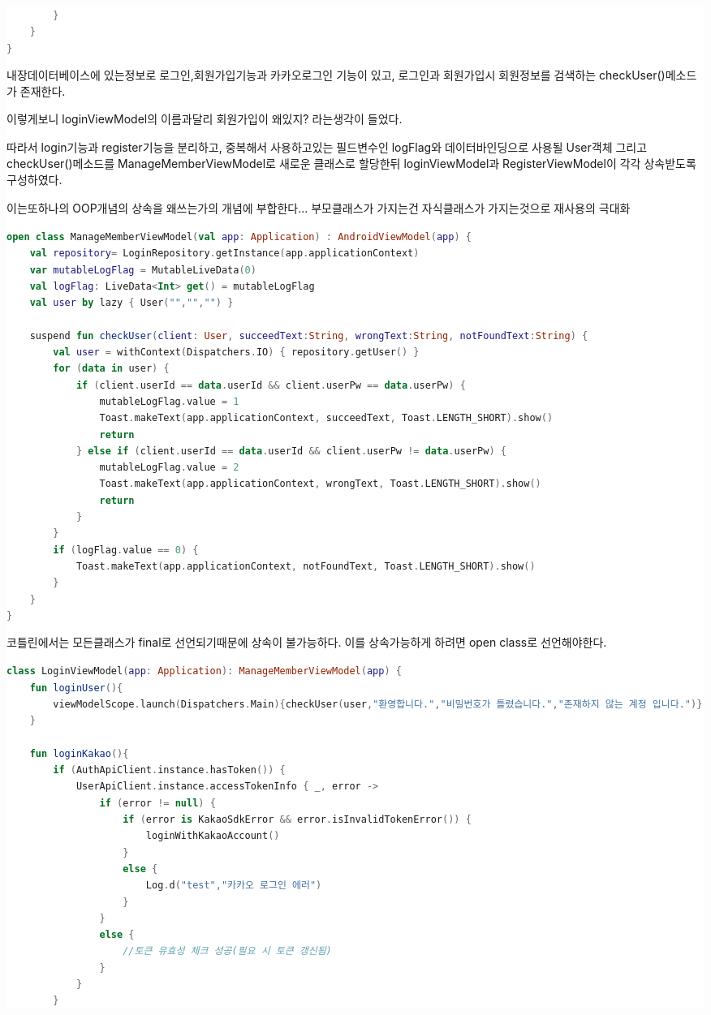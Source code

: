 ```kotlin
        }
    }
}
```

내장데이터베이스에 있는정보로 로그인,회원가입기능과 카카오로그인 기능이 있고, 로그인과 회원가입시 회원정보를 검색하는 checkUser()메소드가 존재한다.

이렇게보니 loginViewModel의 이름과달리 회원가입이 왜있지? 라는생각이 들었다.

따라서 login기능과 register기능을 분리하고, 중복해서 사용하고있는 필드변수인 logFlag와 데이터바인딩으로 사용될 User객체 그리고 checkUser()메소드를 ManageMemberViewModel로 새로운 클래스로 할당한뒤 loginViewModel과 RegisterViewModel이 각각 상속받도록 구성하였다.

이는또하나의 OOP개념의 상속을 왜쓰는가의 개념에 부합한다... 부모클래스가 가지는건 자식클래스가 가지는것으로 재사용의 극대화

```kotlin
open class ManageMemberViewModel(val app: Application) : AndroidViewModel(app) {
    val repository= LoginRepository.getInstance(app.applicationContext)
    var mutableLogFlag = MutableLiveData(0)
    val logFlag: LiveData<Int> get() = mutableLogFlag
    val user by lazy { User("","","") }

    suspend fun checkUser(client: User, succeedText:String, wrongText:String, notFoundText:String) {
        val user = withContext(Dispatchers.IO) { repository.getUser() }
        for (data in user) {
            if (client.userId == data.userId && client.userPw == data.userPw) {
                mutableLogFlag.value = 1
                Toast.makeText(app.applicationContext, succeedText, Toast.LENGTH_SHORT).show()
                return
            } else if (client.userId == data.userId && client.userPw != data.userPw) {
                mutableLogFlag.value = 2
                Toast.makeText(app.applicationContext, wrongText, Toast.LENGTH_SHORT).show()
                return
            }
        }
        if (logFlag.value == 0) {
            Toast.makeText(app.applicationContext, notFoundText, Toast.LENGTH_SHORT).show()
        }
    }
}
```

코틀린에서는 모든클래스가 final로 선언되기때문에 상속이 불가능하다. 이를 상속가능하게 하려면 open class로 선언해야한다.

```kotlin
class LoginViewModel(app: Application): ManageMemberViewModel(app) {
    fun loginUser(){
        viewModelScope.launch(Dispatchers.Main){checkUser(user,"환영합니다.","비밀번호가 틀렸습니다.","존재하지 않는 계정 입니다.")}
    }

    fun loginKakao(){
        if (AuthApiClient.instance.hasToken()) {
            UserApiClient.instance.accessTokenInfo { _, error ->
                if (error != null) {
                    if (error is KakaoSdkError && error.isInvalidTokenError()) {
                        loginWithKakaoAccount()
                    }
                    else {
                        Log.d("test","카카오 로그인 에러")
                    }
                }
                else {
                    //토큰 유효성 체크 성공(필요 시 토큰 갱신됨)
                }
            }
        }
```
